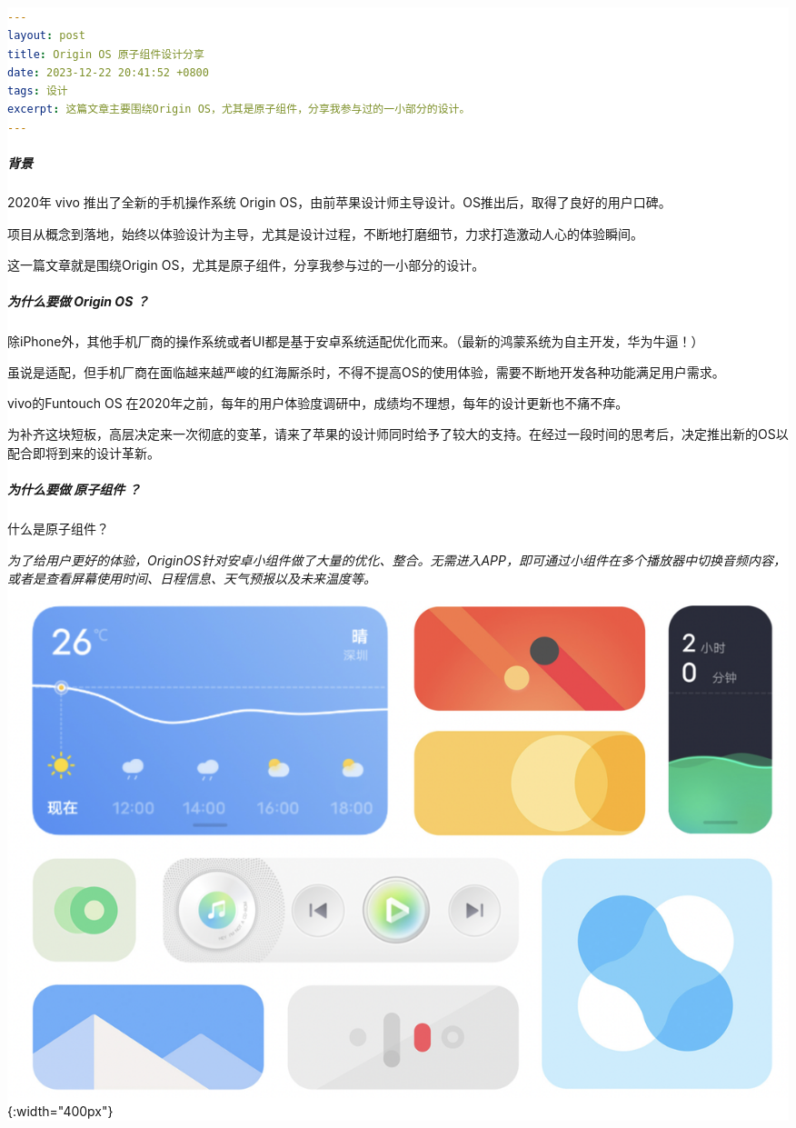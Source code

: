 ```yaml
---
layout: post
title: Origin OS 原子组件设计分享
date: 2023-12-22 20:41:52 +0800
tags: 设计
excerpt: 这篇文章主要围绕Origin OS，尤其是原子组件，分享我参与过的一小部分的设计。
---
```

##### 背景

2020年 vivo 推出了全新的手机操作系统 Origin OS，由前苹果设计师主导设计。OS推出后，取得了良好的用户口碑。

<iframe src="//player.bilibili.com/player.html?aid=755310834&bvid=BV1Sr4y1F7eL&cid=257780438&p=1&autoplay=0" width="600" height="360" scrolling="no" frameborder="no" framespacing="0" allowfullscreen="true"> </iframe>

项目从概念到落地，始终以体验设计为主导，尤其是设计过程，不断地打磨细节，力求打造激动人心的体验瞬间。

这一篇文章就是围绕Origin OS，尤其是原子组件，分享我参与过的一小部分的设计。

##### 为什么要做 Origin OS ？

除iPhone外，其他手机厂商的操作系统或者UI都是基于安卓系统适配优化而来。（最新的鸿蒙系统为自主开发，华为牛逼！）

虽说是适配，但手机厂商在面临越来越严峻的红海厮杀时，不得不提高OS的使用体验，需要不断地开发各种功能满足用户需求。

vivo的Funtouch OS 在2020年之前，每年的用户体验度调研中，成绩均不理想，每年的设计更新也不痛不痒。

为补齐这块短板，高层决定来一次彻底的变革，请来了苹果的设计师同时给予了较大的支持。在经过一段时间的思考后，决定推出新的OS以配合即将到来的设计革新。

##### 为什么要做 原子组件 ？

什么是原子组件？

_为了给用户更好的体验，OriginOS针对安卓小组件做了大量的优化、整合。无需进入APP，即可通过小组件在多个播放器中切换音频内容，或者是查看屏幕使用时间、日程信息、天气预报以及未来温度等。_

![](/assets/Pasted%20image%2020231223005650.png){:width="400px"}

